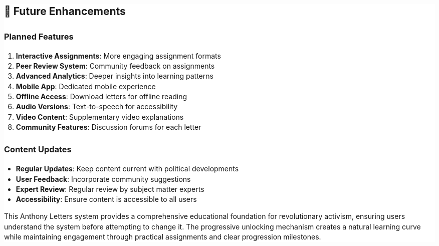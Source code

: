 ```javascript
```

## 🚀 Future Enhancements

### Planned Features

1. **Interactive Assignments**: More engaging assignment formats
2. **Peer Review System**: Community feedback on assignments
3. **Advanced Analytics**: Deeper insights into learning patterns
4. **Mobile App**: Dedicated mobile experience
5. **Offline Access**: Download letters for offline reading
6. **Audio Versions**: Text-to-speech for accessibility
7. **Video Content**: Supplementary video explanations
8. **Community Features**: Discussion forums for each letter

### Content Updates

- **Regular Updates**: Keep content current with political developments
- **User Feedback**: Incorporate community suggestions
- **Expert Review**: Regular review by subject matter experts
- **Accessibility**: Ensure content is accessible to all users

This Anthony Letters system provides a comprehensive educational foundation for revolutionary activism, ensuring users understand the system before attempting to change it. The progressive unlocking mechanism creates a natural learning curve while maintaining engagement through practical assignments and clear progression milestones.
